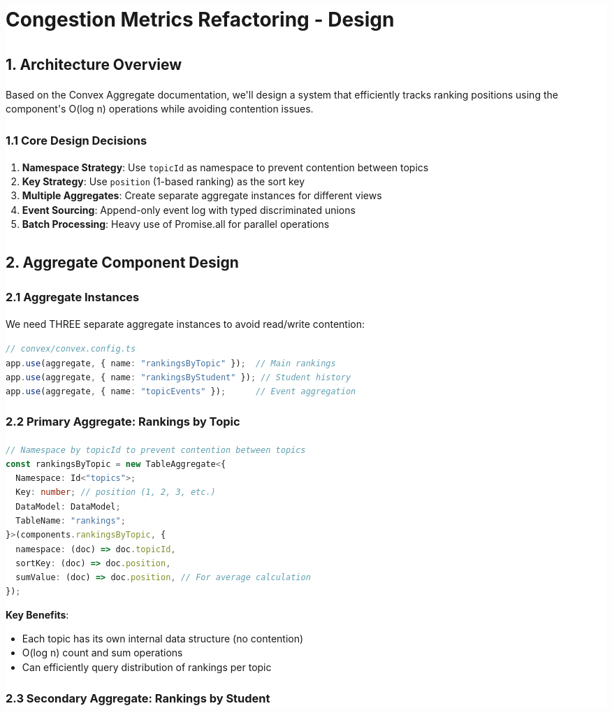 # Congestion Metrics Refactoring - Design

## 1. Architecture Overview

Based on the Convex Aggregate documentation, we'll design a system that efficiently tracks ranking positions using the component's O(log n) operations while avoiding contention issues.

### 1.1 Core Design Decisions

1. **Namespace Strategy**: Use `topicId` as namespace to prevent contention between topics
2. **Key Strategy**: Use `position` (1-based ranking) as the sort key
3. **Multiple Aggregates**: Create separate aggregate instances for different views
4. **Event Sourcing**: Append-only event log with typed discriminated unions
5. **Batch Processing**: Heavy use of Promise.all for parallel operations

## 2. Aggregate Component Design

### 2.1 Aggregate Instances

We need THREE separate aggregate instances to avoid read/write contention:

```typescript
// convex/convex.config.ts
app.use(aggregate, { name: "rankingsByTopic" });  // Main rankings
app.use(aggregate, { name: "rankingsByStudent" }); // Student history
app.use(aggregate, { name: "topicEvents" });      // Event aggregation
```

### 2.2 Primary Aggregate: Rankings by Topic

```typescript
// Namespace by topicId to prevent contention between topics
const rankingsByTopic = new TableAggregate<{
  Namespace: Id<"topics">;
  Key: number; // position (1, 2, 3, etc.)
  DataModel: DataModel;
  TableName: "rankings";
}>(components.rankingsByTopic, {
  namespace: (doc) => doc.topicId,
  sortKey: (doc) => doc.position,
  sumValue: (doc) => doc.position, // For average calculation
});
```

**Key Benefits**:
- Each topic has its own internal data structure (no contention)
- O(log n) count and sum operations
- Can efficiently query distribution of rankings per topic

### 2.3 Secondary Aggregate: Rankings by Student
